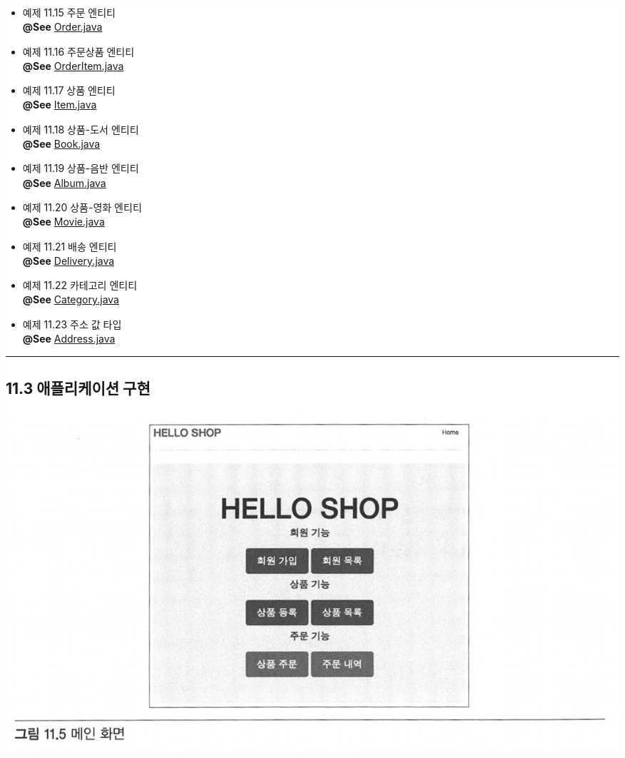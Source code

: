 
  - 예제 11.15 주문 엔티티  
    **@See** <U>Order.java</U>  
  

  - 예제 11.16 주문상품 엔티티  
    **@See** <U>OrderItem.java</U>  

  
  - 예제 11.17 상품 엔티티  
    **@See** <U>Item.java</U>  

  
  - 예제 11.18 상품-도서 엔티티  
    **@See** <U>Book.java</U>  

  
  - 예제 11.19 상품-음반 엔티티  
    **@See** <U>Album.java</U>  

  
  - 예제 11.20 상품-영화 엔티티  
    **@See** <U>Movie.java</U>  

  
  - 예제 11.21 배송 엔티티  
    **@See** <U>Delivery.java</U>  

  
  - 예제 11.22 카테고리 엔티티  
    **@See** <U>Category.java</U>  
  

  - 예제 11.23 주소 값 타입  
    **@See** <U>Address.java</U>  
    
---

## 11.3 애플리케이션 구현

![](resources/11.5.png)
